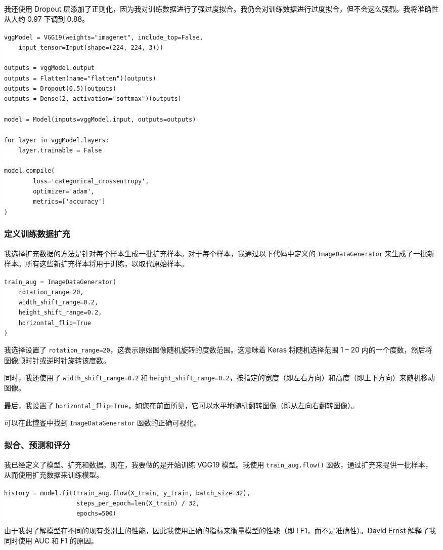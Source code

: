 我还使用 Dropout 层添加了正则化，因为我对训练数据进行了强过度拟合。我仍会对训练数据进行过度拟合，但不会这么强烈。我将准确性从大约 0.97 下调到 0.88。

```
vggModel = VGG19(weights="imagenet", include_top=False,
    input_tensor=Input(shape=(224, 224, 3)))

outputs = vggModel.output
outputs = Flatten(name="flatten")(outputs)
outputs = Dropout(0.5)(outputs)
outputs = Dense(2, activation="softmax")(outputs)

model = Model(inputs=vggModel.input, outputs=outputs)

for layer in vggModel.layers:
    layer.trainable = False

model.compile(
        loss='categorical_crossentropy',
        optimizer='adam',
        metrics=['accuracy']
) 
```

### 定义训练数据扩充

我选择扩充数据的方法是针对每个样本生成一批扩充样本。对于每个样本，我通过以下代码中定义的 `ImageDataGenerator` 来生成了一批新样本。所有这些新扩充样本将用于训练，以取代原始样本。

```
train_aug = ImageDataGenerator(
    rotation_range=20,
    width_shift_range=0.2,
    height_shift_range=0.2,
    horizontal_flip=True
) 
```

我选择设置了 `rotation_range=20`，这表示原始图像随机旋转的度数范围。这意味着 Keras 将随机选择范围 1 – 20 内的一个度数，然后将图像顺时针或逆时针旋转该度数。

同时，我还使用了 `width_shift_range=0.2` 和 `height_shift_range=0.2`，按指定的宽度（即左右方向）和高度（即上下方向）来随机移动图像。

最后，我设置了 `horizontal_flip=True`，如您在前面所见，它可以水平地随机翻转图像（即从左向右翻转图像）。

可以在此[博客](https://fairyonice.github.io/Learn-about-ImageDataGenerator.html)中找到 `ImageDataGenerator` 函数的正确可视化。

### 拟合、预测和评分

我已经定义了模型、扩充和数据。现在，我要做的是开始训练 VGG19 模型。我使用 `train_aug.flow()` 函数，通过扩充来提供一批样本，从而使用扩充数据来训练模型。

```
history = model.fit(train_aug.flow(X_train, y_train, batch_size=32),
                    steps_per_epoch=len(X_train) / 32,
                    epochs=500) 
```

由于我想了解模型在不同的现有类别上的性能，因此我使用正确的指标来衡量模型的性能（即 I F1，而不是准确性）。[David Ernst](https://stats.stackexchange.com/a/260237/246891) 解释了我同时使用 AUC 和 F1 的原因。
